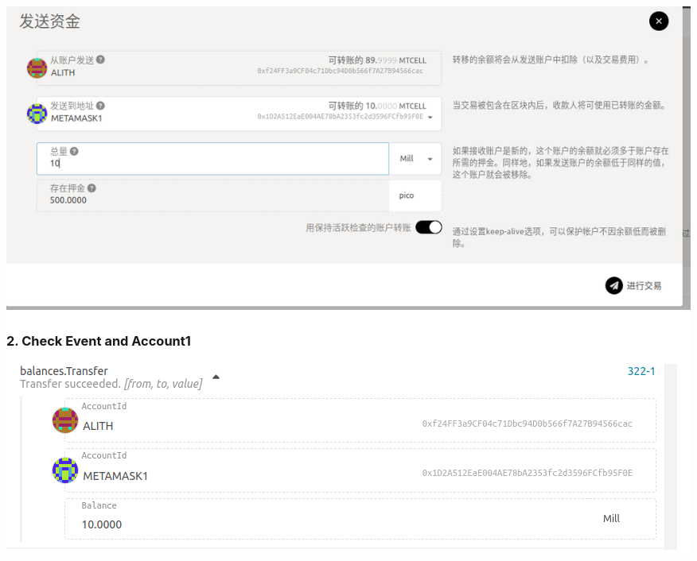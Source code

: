 ![rocess](images/connection23.png)

### 2. Check Event and Account1
![rocess](images/connection24.png)
